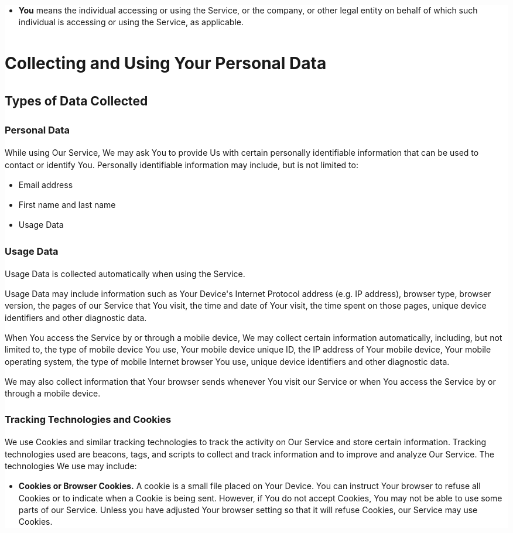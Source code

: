 * **You** means the individual accessing or using the Service, or the company, or other legal entity on behalf of which such individual is accessing or using the Service, as applicable.

# **Collecting and Using Your Personal Data**

## **Types of Data Collected**

### **Personal Data**

While using Our Service, We may ask You to provide Us with certain personally identifiable information that can be used to contact or identify You. Personally identifiable information may include, but is not limited to:

* Email address

* First name and last name

* Usage Data

### **Usage Data**

Usage Data is collected automatically when using the Service.

Usage Data may include information such as Your Device's Internet Protocol address (e.g. IP address), browser type, browser version, the pages of our Service that You visit, the time and date of Your visit, the time spent on those pages, unique device identifiers and other diagnostic data.

When You access the Service by or through a mobile device, We may collect certain information automatically, including, but not limited to, the type of mobile device You use, Your mobile device unique ID, the IP address of Your mobile device, Your mobile operating system, the type of mobile Internet browser You use, unique device identifiers and other diagnostic data.

We may also collect information that Your browser sends whenever You visit our Service or when You access the Service by or through a mobile device.

### **Tracking Technologies and Cookies**

We use Cookies and similar tracking technologies to track the activity on Our Service and store certain information. Tracking technologies used are beacons, tags, and scripts to collect and track information and to improve and analyze Our Service. The technologies We use may include:

* **Cookies or Browser Cookies.** A cookie is a small file placed on Your Device. You can instruct Your browser to refuse all Cookies or to indicate when a Cookie is being sent. However, if You do not accept Cookies, You may not be able to use some parts of our Service. Unless you have adjusted Your browser setting so that it will refuse Cookies, our Service may use Cookies.
